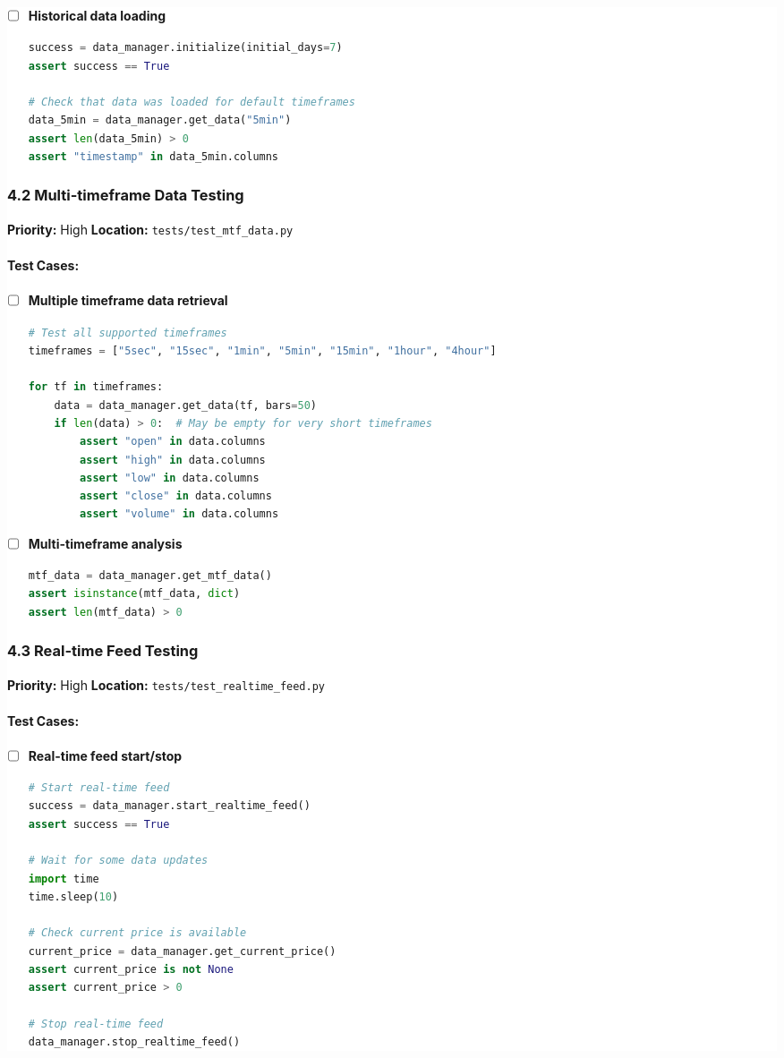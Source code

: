 - [ ] **Historical data loading**
  ```python
  success = data_manager.initialize(initial_days=7)
  assert success == True
  
  # Check that data was loaded for default timeframes
  data_5min = data_manager.get_data("5min")
  assert len(data_5min) > 0
  assert "timestamp" in data_5min.columns
  ```

### 4.2 Multi-timeframe Data Testing
**Priority:** High
**Location:** `tests/test_mtf_data.py`

#### Test Cases:
- [ ] **Multiple timeframe data retrieval**
  ```python
  # Test all supported timeframes
  timeframes = ["5sec", "15sec", "1min", "5min", "15min", "1hour", "4hour"]
  
  for tf in timeframes:
      data = data_manager.get_data(tf, bars=50)
      if len(data) > 0:  # May be empty for very short timeframes
          assert "open" in data.columns
          assert "high" in data.columns
          assert "low" in data.columns
          assert "close" in data.columns
          assert "volume" in data.columns
  ```

- [ ] **Multi-timeframe analysis**
  ```python
  mtf_data = data_manager.get_mtf_data()
  assert isinstance(mtf_data, dict)
  assert len(mtf_data) > 0
  ```

### 4.3 Real-time Feed Testing
**Priority:** High
**Location:** `tests/test_realtime_feed.py`

#### Test Cases:
- [ ] **Real-time feed start/stop**
  ```python
  # Start real-time feed
  success = data_manager.start_realtime_feed()
  assert success == True
  
  # Wait for some data updates
  import time
  time.sleep(10)
  
  # Check current price is available
  current_price = data_manager.get_current_price()
  assert current_price is not None
  assert current_price > 0
  
  # Stop real-time feed
  data_manager.stop_realtime_feed()
  ```
